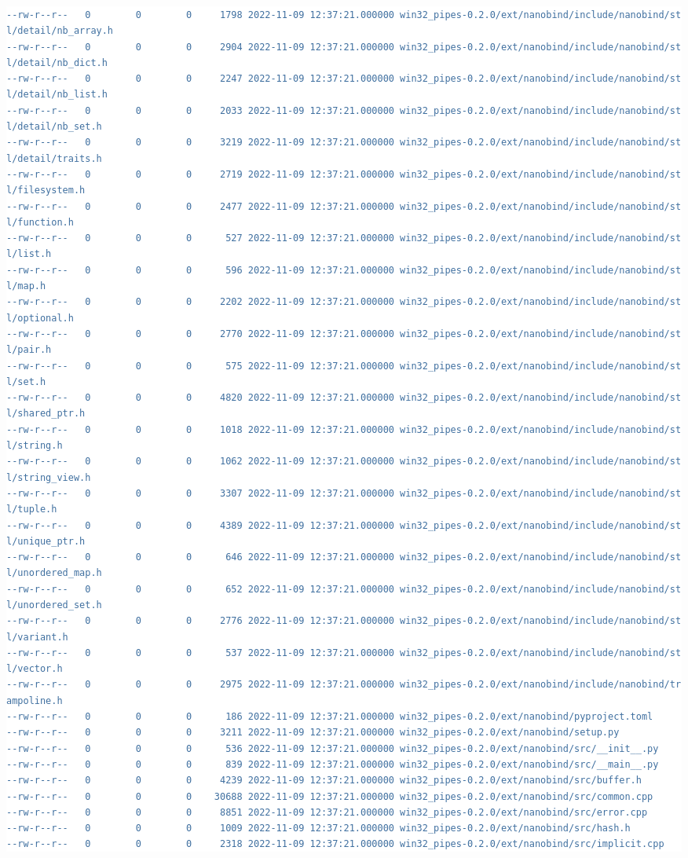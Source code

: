 ```diff
--rw-r--r--   0        0        0     1798 2022-11-09 12:37:21.000000 win32_pipes-0.2.0/ext/nanobind/include/nanobind/stl/detail/nb_array.h
--rw-r--r--   0        0        0     2904 2022-11-09 12:37:21.000000 win32_pipes-0.2.0/ext/nanobind/include/nanobind/stl/detail/nb_dict.h
--rw-r--r--   0        0        0     2247 2022-11-09 12:37:21.000000 win32_pipes-0.2.0/ext/nanobind/include/nanobind/stl/detail/nb_list.h
--rw-r--r--   0        0        0     2033 2022-11-09 12:37:21.000000 win32_pipes-0.2.0/ext/nanobind/include/nanobind/stl/detail/nb_set.h
--rw-r--r--   0        0        0     3219 2022-11-09 12:37:21.000000 win32_pipes-0.2.0/ext/nanobind/include/nanobind/stl/detail/traits.h
--rw-r--r--   0        0        0     2719 2022-11-09 12:37:21.000000 win32_pipes-0.2.0/ext/nanobind/include/nanobind/stl/filesystem.h
--rw-r--r--   0        0        0     2477 2022-11-09 12:37:21.000000 win32_pipes-0.2.0/ext/nanobind/include/nanobind/stl/function.h
--rw-r--r--   0        0        0      527 2022-11-09 12:37:21.000000 win32_pipes-0.2.0/ext/nanobind/include/nanobind/stl/list.h
--rw-r--r--   0        0        0      596 2022-11-09 12:37:21.000000 win32_pipes-0.2.0/ext/nanobind/include/nanobind/stl/map.h
--rw-r--r--   0        0        0     2202 2022-11-09 12:37:21.000000 win32_pipes-0.2.0/ext/nanobind/include/nanobind/stl/optional.h
--rw-r--r--   0        0        0     2770 2022-11-09 12:37:21.000000 win32_pipes-0.2.0/ext/nanobind/include/nanobind/stl/pair.h
--rw-r--r--   0        0        0      575 2022-11-09 12:37:21.000000 win32_pipes-0.2.0/ext/nanobind/include/nanobind/stl/set.h
--rw-r--r--   0        0        0     4820 2022-11-09 12:37:21.000000 win32_pipes-0.2.0/ext/nanobind/include/nanobind/stl/shared_ptr.h
--rw-r--r--   0        0        0     1018 2022-11-09 12:37:21.000000 win32_pipes-0.2.0/ext/nanobind/include/nanobind/stl/string.h
--rw-r--r--   0        0        0     1062 2022-11-09 12:37:21.000000 win32_pipes-0.2.0/ext/nanobind/include/nanobind/stl/string_view.h
--rw-r--r--   0        0        0     3307 2022-11-09 12:37:21.000000 win32_pipes-0.2.0/ext/nanobind/include/nanobind/stl/tuple.h
--rw-r--r--   0        0        0     4389 2022-11-09 12:37:21.000000 win32_pipes-0.2.0/ext/nanobind/include/nanobind/stl/unique_ptr.h
--rw-r--r--   0        0        0      646 2022-11-09 12:37:21.000000 win32_pipes-0.2.0/ext/nanobind/include/nanobind/stl/unordered_map.h
--rw-r--r--   0        0        0      652 2022-11-09 12:37:21.000000 win32_pipes-0.2.0/ext/nanobind/include/nanobind/stl/unordered_set.h
--rw-r--r--   0        0        0     2776 2022-11-09 12:37:21.000000 win32_pipes-0.2.0/ext/nanobind/include/nanobind/stl/variant.h
--rw-r--r--   0        0        0      537 2022-11-09 12:37:21.000000 win32_pipes-0.2.0/ext/nanobind/include/nanobind/stl/vector.h
--rw-r--r--   0        0        0     2975 2022-11-09 12:37:21.000000 win32_pipes-0.2.0/ext/nanobind/include/nanobind/trampoline.h
--rw-r--r--   0        0        0      186 2022-11-09 12:37:21.000000 win32_pipes-0.2.0/ext/nanobind/pyproject.toml
--rw-r--r--   0        0        0     3211 2022-11-09 12:37:21.000000 win32_pipes-0.2.0/ext/nanobind/setup.py
--rw-r--r--   0        0        0      536 2022-11-09 12:37:21.000000 win32_pipes-0.2.0/ext/nanobind/src/__init__.py
--rw-r--r--   0        0        0      839 2022-11-09 12:37:21.000000 win32_pipes-0.2.0/ext/nanobind/src/__main__.py
--rw-r--r--   0        0        0     4239 2022-11-09 12:37:21.000000 win32_pipes-0.2.0/ext/nanobind/src/buffer.h
--rw-r--r--   0        0        0    30688 2022-11-09 12:37:21.000000 win32_pipes-0.2.0/ext/nanobind/src/common.cpp
--rw-r--r--   0        0        0     8851 2022-11-09 12:37:21.000000 win32_pipes-0.2.0/ext/nanobind/src/error.cpp
--rw-r--r--   0        0        0     1009 2022-11-09 12:37:21.000000 win32_pipes-0.2.0/ext/nanobind/src/hash.h
--rw-r--r--   0        0        0     2318 2022-11-09 12:37:21.000000 win32_pipes-0.2.0/ext/nanobind/src/implicit.cpp
```